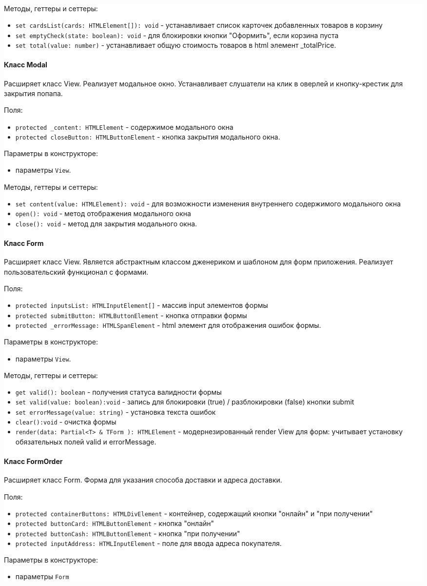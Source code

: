 Методы, геттеры и сеттеры:
- `set cardsList(cards: HTMLElement[]): void` - устанавливает список карточек добавленных товаров в корзину
- `set emptyCheck(state: boolean): void` - для блокировки кнопки "Оформить", если корзина пуста
- `set total(value: number)` - устанавливает общую стоимость товаров в html элемент _totalPrice.
 
#### Класс Modal
 Расширяет класс View. Реализует модальное окно. Устанавливает слушатели на клик в оверлей и кнопку-крестик для закрытия попапа.  

Поля:
- `protected _content: HTMLElement` - содержимое модального окна
- `protected closeButton: HTMLButtonElement` - кнопка закрытия модального окна.

Параметры в конструкторе:
- параметры `View`.

Методы, геттеры и сеттеры:
- `set content(value: HTMLElement): void` - для возможности изменения внутреннего содержимого модального окна
- `open(): void` - метод отображения модального окна
- `close(): void` - метод для закрытия модального окна.

#### Класс Form
Расширяет класс View. Является абстрактным классом дженериком и шаблоном для форм приложения. Реализует пользовательский функционал с формами.  

Поля:
- `protected inputsList: HTMLInputElement[]` - массив input элементов формы
- `protected submitButton: HTMLButtonElement` - кнопка отправки формы
- `protected _errorMessage: HTMLSpanElement` - html элемент для отображения ошибок формы.

Параметры в конструкторе:
- параметры `View`.
  
Методы, геттеры и сеттеры:
- `get valid(): boolean` - получения статуса валидности формы
- `set valid(value: boolean):void` - запись для блокировки (true) / разблокировки (false) кнопки submit
- `set errorMessage(value: string)` - установка текста ошибок
- `clear():void` - очистка формы
- `render(data: Partial<T> & TForm ): HTMLElement` - модернезированный render View для форм: учитывает установку обязательных полей valid и errorMessage.  

#### Класс FormOrder
Расширяет класс Form. Форма для указания способа доставки и адреса доставки.

Поля:
- `protected containerButtons: HTMLDivElement` - контейнер, содержащий кнопки "онлайн" и "при получении"
- `protected buttonCard: HTMLButtonElement` - кнопка "онлайн"
- `protected buttonCash: HTMLButtonElement` - кнопка "при получении"
- `protected inputAddress: HTMLInputElement` - поле для ввода адреса покупателя.

Параметры в конструкторе:
- параметры `Form`
 